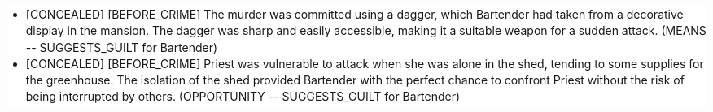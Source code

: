* [CONCEALED] [BEFORE_CRIME]	The murder was committed using a dagger, which Bartender had taken from a decorative display in the mansion. The dagger was sharp and easily accessible, making it a suitable weapon for a sudden attack. (MEANS -- SUGGESTS_GUILT for Bartender)
* [CONCEALED] [BEFORE_CRIME]	Priest was vulnerable to attack when she was alone in the shed, tending to some supplies for the greenhouse. The isolation of the shed provided Bartender with the perfect chance to confront Priest without the risk of being interrupted by others. (OPPORTUNITY -- SUGGESTS_GUILT for Bartender)